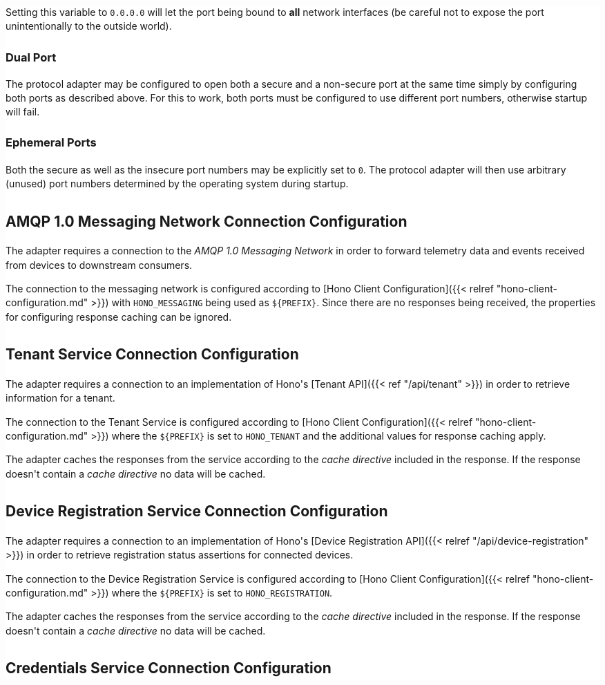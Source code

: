 Setting this variable to `0.0.0.0` will let the port being bound to **all** network interfaces (be careful not to expose the port unintentionally to the outside world).

### Dual Port
 
The protocol adapter may be configured to open both a secure and a non-secure port at the same time simply by configuring both ports as described above. For this to work, both ports must be configured to use different port numbers, otherwise startup will fail.

### Ephemeral Ports

Both the secure as well as the insecure port numbers may be explicitly set to `0`. The protocol adapter will then use arbitrary (unused) port numbers determined by the operating system during startup.

## AMQP 1.0 Messaging Network Connection Configuration

The adapter requires a connection to the *AMQP 1.0 Messaging Network* in order to forward telemetry data and events received from devices to downstream consumers.

The connection to the messaging network is configured according to [Hono Client Configuration]({{< relref "hono-client-configuration.md" >}})
with `HONO_MESSAGING` being used as `${PREFIX}`. Since there are no responses being received, the properties for configuring response caching can be ignored.

## Tenant Service Connection Configuration

The adapter requires a connection to an implementation of Hono's [Tenant API]({{< ref "/api/tenant" >}}) in order to retrieve information for a tenant.

The connection to the Tenant Service is configured according to [Hono Client Configuration]({{< relref "hono-client-configuration.md" >}})
where the `${PREFIX}` is set to `HONO_TENANT` and the additional values for response caching apply.

The adapter caches the responses from the service according to the *cache directive* included in the response.
If the response doesn't contain a *cache directive* no data will be cached.

## Device Registration Service Connection Configuration

The adapter requires a connection to an implementation of Hono's [Device Registration API]({{< relref "/api/device-registration" >}}) in order to retrieve registration status assertions for connected devices.

The connection to the Device Registration Service is configured according to [Hono Client Configuration]({{< relref "hono-client-configuration.md" >}})
where the `${PREFIX}` is set to `HONO_REGISTRATION`.

The adapter caches the responses from the service according to the *cache directive* included in the response.
If the response doesn't contain a *cache directive* no data will be cached.


## Credentials Service Connection Configuration
